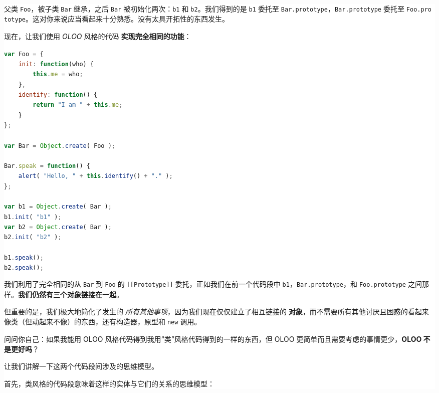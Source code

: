 父类 `Foo`，被子类 `Bar` 继承，之后 `Bar` 被初始化两次：`b1` 和 `b2`。我们得到的是 `b1` 委托至 `Bar.prototype`，`Bar.prototype` 委托至 `Foo.prototype`。这对你来说应当看起来十分熟悉。没有太具开拓性的东西发生。

现在，让我们使用 *OLOO* 风格的代码 **实现完全相同的功能**：

```js
var Foo = {
	init: function(who) {
		this.me = who;
	},
	identify: function() {
		return "I am " + this.me;
	}
};

var Bar = Object.create( Foo );

Bar.speak = function() {
	alert( "Hello, " + this.identify() + "." );
};

var b1 = Object.create( Bar );
b1.init( "b1" );
var b2 = Object.create( Bar );
b2.init( "b2" );

b1.speak();
b2.speak();
```

我们利用了完全相同的从 `Bar` 到 `Foo` 的 `[[Prototype]]` 委托，正如我们在前一个代码段中 `b1`，`Bar.prototype`，和 `Foo.prototype` 之间那样。**我们仍然有三个对象链接在一起**。

但重要的是，我们极大地简化了发生的 *所有其他事项*，因为我们现在仅仅建立了相互链接的 **对象**，而不需要所有其他讨厌且困惑的看起来像类（但动起来不像）的东西，还有构造器，原型和 `new` 调用。

问问你自己：如果我能用 OLOO 风格代码得到我用“类”风格代码得到的一样的东西，但 OLOO 更简单而且需要考虑的事情更少，**OLOO 不是更好吗**？

让我们讲解一下这两个代码段间涉及的思维模型。

首先，类风格的代码段意味着这样的实体与它们的关系的思维模型：

